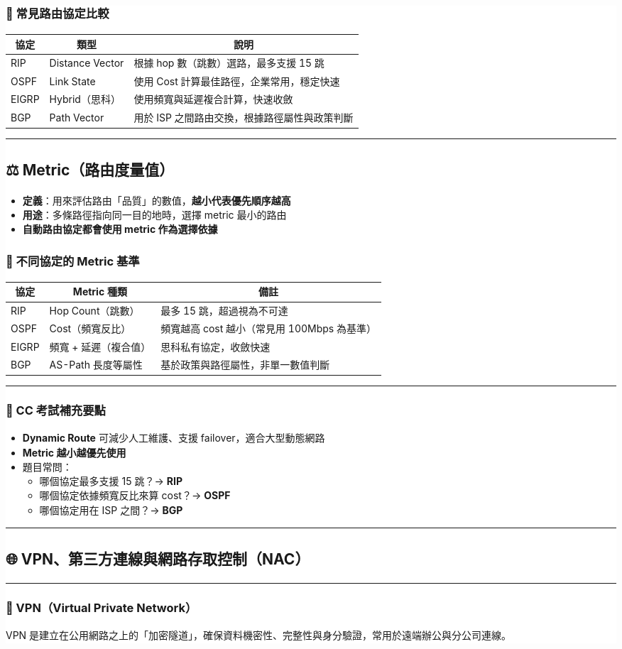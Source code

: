 ### 📡 常見路由協定比較

| 協定  | 類型            | 說明                                      |
|-------|------------------|-------------------------------------------|
| RIP   | Distance Vector  | 根據 hop 數（跳數）選路，最多支援 15 跳       |
| OSPF  | Link State       | 使用 Cost 計算最佳路徑，企業常用，穩定快速     |
| EIGRP | Hybrid（思科）   | 使用頻寬與延遲複合計算，快速收斂              |
| BGP   | Path Vector      | 用於 ISP 之間路由交換，根據路徑屬性與政策判斷 |

---

## ⚖️ Metric（路由度量值）

- **定義**：用來評估路由「品質」的數值，**越小代表優先順序越高**
- **用途**：多條路徑指向同一目的地時，選擇 metric 最小的路由
- **自動路由協定都會使用 metric 作為選擇依據**

### 🧮 不同協定的 Metric 基準

| 協定  | Metric 種類         | 備註                                   |
|-------|----------------------|----------------------------------------|
| RIP   | Hop Count（跳數）    | 最多 15 跳，超過視為不可達               |
| OSPF  | Cost（頻寬反比）     | 頻寬越高 cost 越小（常見用 100Mbps 為基準）|
| EIGRP | 頻寬 + 延遲（複合值）| 思科私有協定，收斂快速                   |
| BGP   | AS-Path 長度等屬性   | 基於政策與路徑屬性，非單一數值判斷         |

---

### 🧠 CC 考試補充要點

- **Dynamic Route** 可減少人工維護、支援 failover，適合大型動態網路
- **Metric 越小越優先使用**
- 題目常問：
  - 哪個協定最多支援 15 跳？→ **RIP**
  - 哪個協定依據頻寬反比來算 cost？→ **OSPF**
  - 哪個協定用在 ISP 之間？→ **BGP**

---

## 🌐 VPN、第三方連線與網路存取控制（NAC）

---

### 🔐 VPN（Virtual Private Network）

VPN 是建立在公用網路之上的「加密隧道」，確保資料機密性、完整性與身分驗證，常用於遠端辦公與分公司連線。
